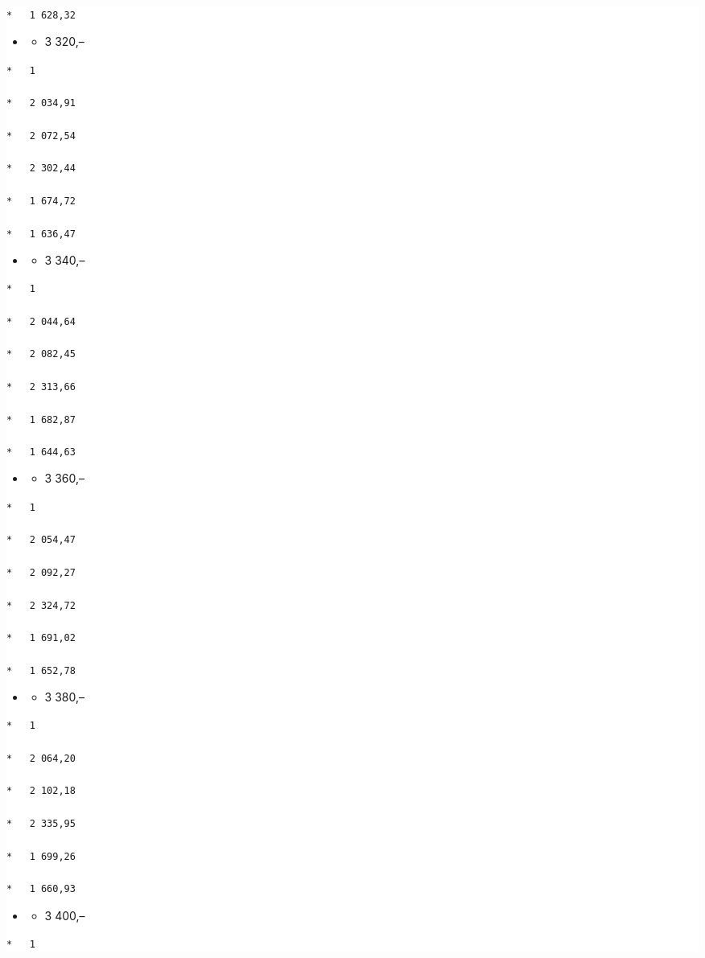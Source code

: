     *   1 628,32


*    *   3 320,–

    *   1

    *   2 034,91

    *   2 072,54

    *   2 302,44

    *   1 674,72

    *   1 636,47


*    *   3 340,–

    *   1

    *   2 044,64

    *   2 082,45

    *   2 313,66

    *   1 682,87

    *   1 644,63


*    *   3 360,–

    *   1

    *   2 054,47

    *   2 092,27

    *   2 324,72

    *   1 691,02

    *   1 652,78


*    *   3 380,–

    *   1

    *   2 064,20

    *   2 102,18

    *   2 335,95

    *   1 699,26

    *   1 660,93


*    *   3 400,–

    *   1
